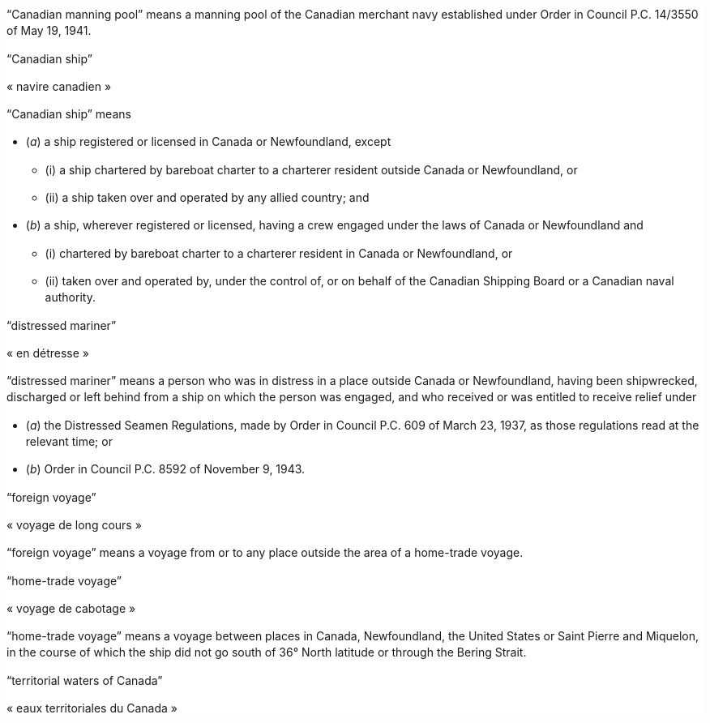     

“Canadian manning pool” means a manning pool of the Canadian merchant navy established under Order in Council P.C. 14/3550 of May 19, 1941.

“Canadian ship”

« navire canadien »

    

“Canadian ship” means

  * (_a_) a ship registered or licensed in Canada or Newfoundland, except

    * (i) a ship chartered by bareboat charter to a charterer resident outside Canada or Newfoundland, or

    * (ii) a ship taken over and operated by any allied country; and

  * (_b_) a ship, wherever registered or licensed, having a crew engaged under the laws of Canada or Newfoundland and

    * (i) chartered by bareboat charter to a charterer resident in Canada or Newfoundland, or

    * (ii) taken over and operated by, under the control of, or on behalf of the Canadian Shipping Board or a Canadian naval authority.

“distressed mariner”

« en détresse »

    

“distressed mariner” means a person who was in distress in a place outside Canada or Newfoundland, having been shipwrecked, discharged or left behind from a ship on which the person was engaged, and who received or was entitled to receive relief under

  * (_a_) the Distressed Seamen Regulations, made by Order in Council P.C. 609 of March 23, 1937, as those regulations read at the relevant time; or

  * (_b_) Order in Council P.C. 8592 of November 9, 1943.

“foreign voyage”

« voyage de long cours »

    

“foreign voyage” means a voyage from or to any place outside the area of a home-trade voyage.

“home-trade voyage”

« voyage de cabotage »

    

“home-trade voyage” means a voyage between places in Canada, Newfoundland, the United States or Saint Pierre and Miquelon, in the course of which the ship did not go south of 36° North latitude or through the Bering Strait.

“territorial waters of Canada”

« eaux territoriales du Canada »

    